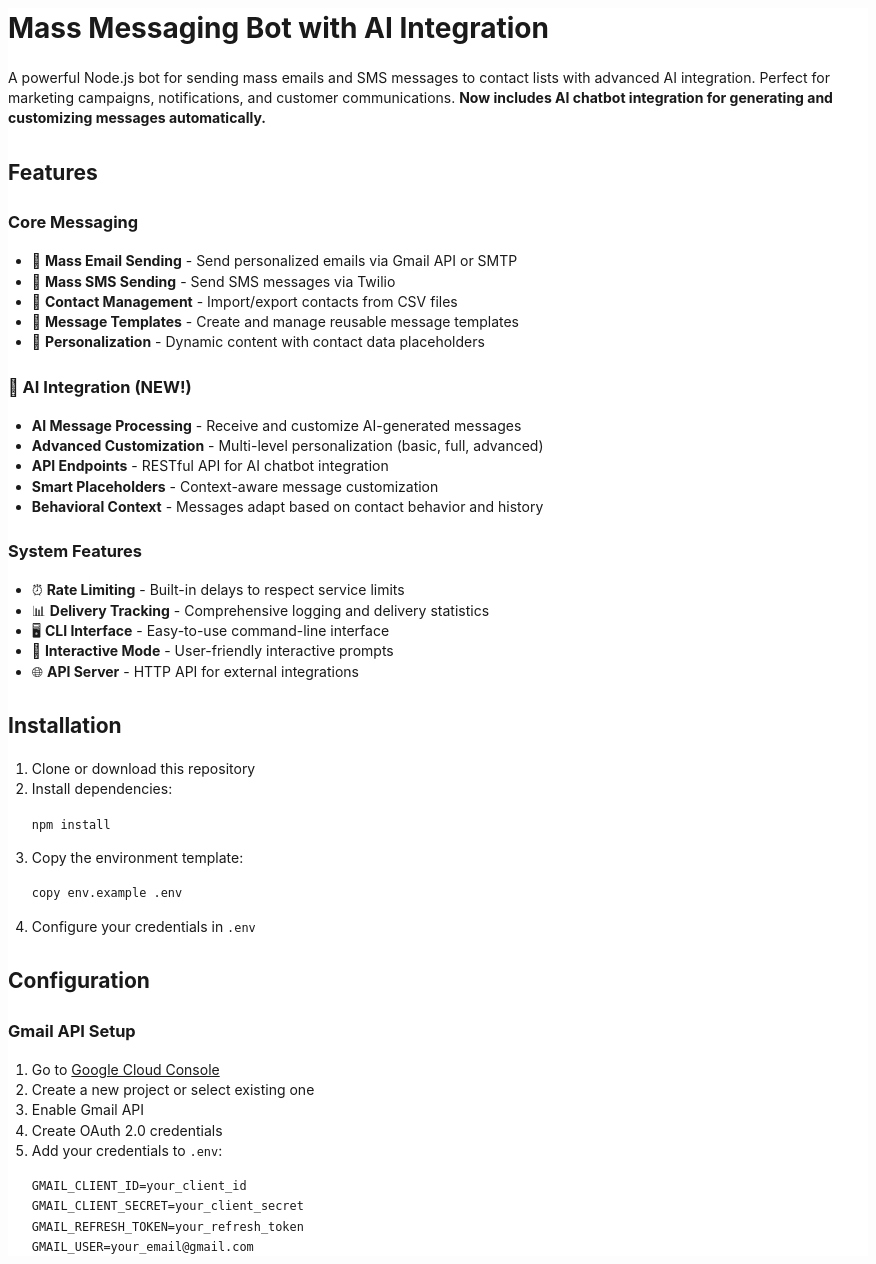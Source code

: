 # Mass Messaging Bot with AI Integration

A powerful Node.js bot for sending mass emails and SMS messages to contact lists with advanced AI integration. Perfect for marketing campaigns, notifications, and customer communications. **Now includes AI chatbot integration for generating and customizing messages automatically.**

## Features

### Core Messaging
- 📧 **Mass Email Sending** - Send personalized emails via Gmail API or SMTP
- 📱 **Mass SMS Sending** - Send SMS messages via Twilio
- 👥 **Contact Management** - Import/export contacts from CSV files
- 📝 **Message Templates** - Create and manage reusable message templates
- 🔄 **Personalization** - Dynamic content with contact data placeholders

### 🤖 AI Integration (NEW!)
- **AI Message Processing** - Receive and customize AI-generated messages
- **Advanced Customization** - Multi-level personalization (basic, full, advanced)
- **API Endpoints** - RESTful API for AI chatbot integration
- **Smart Placeholders** - Context-aware message customization
- **Behavioral Context** - Messages adapt based on contact behavior and history

### System Features
- ⏰ **Rate Limiting** - Built-in delays to respect service limits
- 📊 **Delivery Tracking** - Comprehensive logging and delivery statistics
- 🖥️ **CLI Interface** - Easy-to-use command-line interface
- 🔧 **Interactive Mode** - User-friendly interactive prompts
- 🌐 **API Server** - HTTP API for external integrations

## Installation

1. Clone or download this repository
2. Install dependencies:
   ```bash
   npm install
   ```
3. Copy the environment template:
   ```bash
   copy env.example .env
   ```
4. Configure your credentials in `.env`

## Configuration

### Gmail API Setup

1. Go to [Google Cloud Console](https://console.cloud.google.com/)
2. Create a new project or select existing one
3. Enable Gmail API
4. Create OAuth 2.0 credentials
5. Add your credentials to `.env`:
   ```
   GMAIL_CLIENT_ID=your_client_id
   GMAIL_CLIENT_SECRET=your_client_secret
   GMAIL_REFRESH_TOKEN=your_refresh_token
   GMAIL_USER=your_email@gmail.com
   ```

